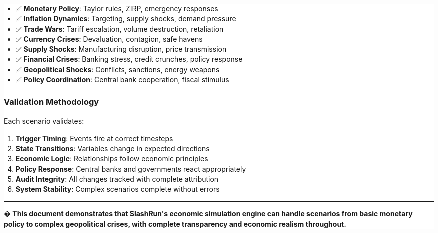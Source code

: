 - ✅ **Monetary Policy**: Taylor rules, ZIRP, emergency responses
- ✅ **Inflation Dynamics**: Targeting, supply shocks, demand pressure
- ✅ **Trade Wars**: Tariff escalation, volume destruction, retaliation
- ✅ **Currency Crises**: Devaluation, contagion, safe havens
- ✅ **Supply Shocks**: Manufacturing disruption, price transmission
- ✅ **Financial Crises**: Banking stress, credit crunches, policy response
- ✅ **Geopolitical Shocks**: Conflicts, sanctions, energy weapons
- ✅ **Policy Coordination**: Central bank cooperation, fiscal stimulus

### Validation Methodology

Each scenario validates:
1. **Trigger Timing**: Events fire at correct timesteps
2. **State Transitions**: Variables change in expected directions
3. **Economic Logic**: Relationships follow economic principles
4. **Policy Response**: Central banks and governments react appropriately
5. **Audit Integrity**: All changes tracked with complete attribution
6. **System Stability**: Complex scenarios complete without errors

---

**� This document demonstrates that SlashRun's economic simulation engine can handle scenarios from basic monetary policy to complex geopolitical crises, with complete transparency and economic realism throughout.**
